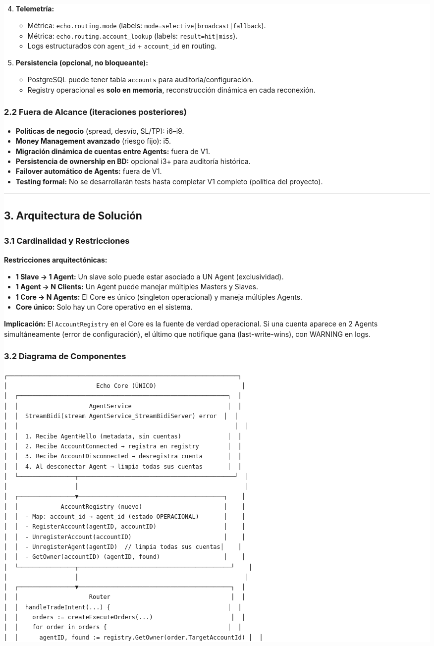 4. **Telemetría:**
   - Métrica: `echo.routing.mode` (labels: `mode=selective|broadcast|fallback`).
   - Métrica: `echo.routing.account_lookup` (labels: `result=hit|miss`).
   - Logs estructurados con `agent_id` + `account_id` en routing.

5. **Persistencia (opcional, no bloqueante):**
   - PostgreSQL puede tener tabla `accounts` para auditoría/configuración.
   - Registry operacional es **solo en memoria**, reconstrucción dinámica en cada reconexión.

### 2.2 Fuera de Alcance (iteraciones posteriores)

- **Políticas de negocio** (spread, desvío, SL/TP): i6–i9.
- **Money Management avanzado** (riesgo fijo): i5.
- **Migración dinámica de cuentas entre Agents:** fuera de V1.
- **Persistencia de ownership en BD:** opcional i3+ para auditoría histórica.
- **Failover automático de Agents:** fuera de V1.
- **Testing formal:** No se desarrollarán tests hasta completar V1 completo (política del proyecto).

---

## 3. Arquitectura de Solución

### 3.1 Cardinalidad y Restricciones

**Restricciones arquitectónicas:**
- **1 Slave → 1 Agent:** Un slave solo puede estar asociado a UN Agent (exclusividad).
- **1 Agent → N Clients:** Un Agent puede manejar múltiples Masters y Slaves.
- **1 Core → N Agents:** El Core es único (singleton operacional) y maneja múltiples Agents.
- **Core único:** Solo hay un Core operativo en el sistema.

**Implicación:** El `AccountRegistry` en el Core es la fuente de verdad operacional. Si una cuenta aparece en 2 Agents simultáneamente (error de configuración), el último que notifique gana (last-write-wins), con WARNING en logs.

### 3.2 Diagrama de Componentes

```
┌─────────────────────────────────────────────────────────────────┐
│                         Echo Core (ÚNICO)                        │
│  ┌───────────────────────────────────────────────────────────┐  │
│  │                    AgentService                           │  │
│  │  StreamBidi(stream AgentService_StreamBidiServer) error  │  │
│  │                                                             │  │
│  │  1. Recibe AgentHello (metadata, sin cuentas)             │  │
│  │  2. Recibe AccountConnected → registra en registry        │  │
│  │  3. Recibe AccountDisconnected → desregistra cuenta       │  │
│  │  4. Al desconectar Agent → limpia todas sus cuentas       │  │
│  └────────────────┬────────────────────────────────────────────┘  │
│                   │                                               │
│  ┌────────────────▼─────────────────────────────────────────┐    │
│  │            AccountRegistry (nuevo)                       │    │
│  │  - Map: account_id → agent_id (estado OPERACIONAL)       │    │
│  │  - RegisterAccount(agentID, accountID)                   │    │
│  │  - UnregisterAccount(accountID)                          │    │
│  │  - UnregisterAgent(agentID)  // limpia todas sus cuentas│    │
│  │  - GetOwner(accountID) (agentID, found)                  │    │
│  └────────────────┬───────────────────────────────────────────┘    │
│                   │                                               │
│  ┌────────────────▼───────────────────────────────────────────┐  │
│  │                    Router                                  │  │
│  │  handleTradeIntent(...) {                                 │  │
│  │    orders := createExecuteOrders(...)                      │  │
│  │    for order in orders {                                  │  │
│  │      agentID, found := registry.GetOwner(order.TargetAccountId) │  │
```